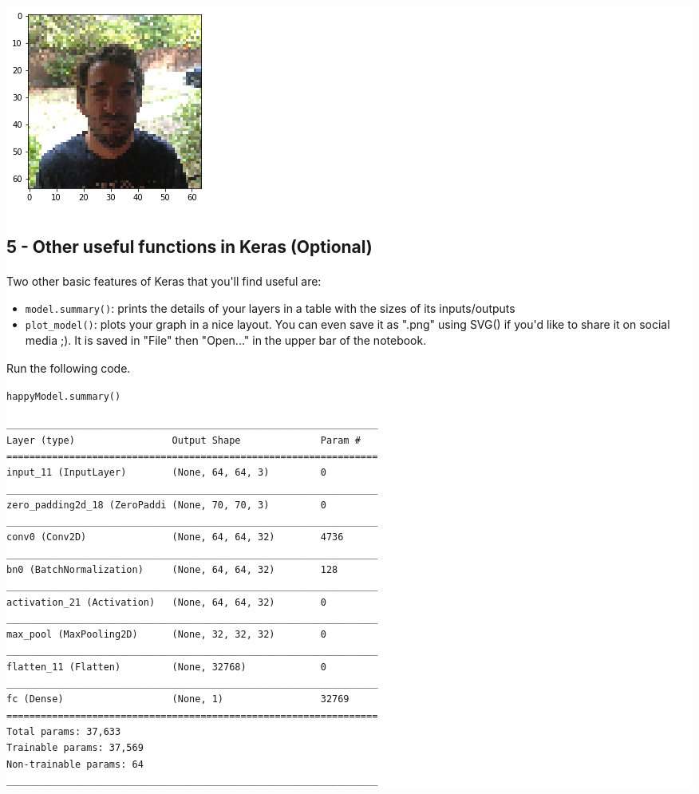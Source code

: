 ![png](output_27_1.png)


## 5 - Other useful functions in Keras (Optional)

Two other basic features of Keras that you'll find useful are:
- `model.summary()`: prints the details of your layers in a table with the sizes of its inputs/outputs
- `plot_model()`: plots your graph in a nice layout. You can even save it as ".png" using SVG() if you'd like to share it on social media ;). It is saved in "File" then "Open..." in the upper bar of the notebook.

Run the following code.


```python
happyModel.summary()
```

    _________________________________________________________________
    Layer (type)                 Output Shape              Param #   
    =================================================================
    input_11 (InputLayer)        (None, 64, 64, 3)         0         
    _________________________________________________________________
    zero_padding2d_18 (ZeroPaddi (None, 70, 70, 3)         0         
    _________________________________________________________________
    conv0 (Conv2D)               (None, 64, 64, 32)        4736      
    _________________________________________________________________
    bn0 (BatchNormalization)     (None, 64, 64, 32)        128       
    _________________________________________________________________
    activation_21 (Activation)   (None, 64, 64, 32)        0         
    _________________________________________________________________
    max_pool (MaxPooling2D)      (None, 32, 32, 32)        0         
    _________________________________________________________________
    flatten_11 (Flatten)         (None, 32768)             0         
    _________________________________________________________________
    fc (Dense)                   (None, 1)                 32769     
    =================================================================
    Total params: 37,633
    Trainable params: 37,569
    Non-trainable params: 64
    _________________________________________________________________
